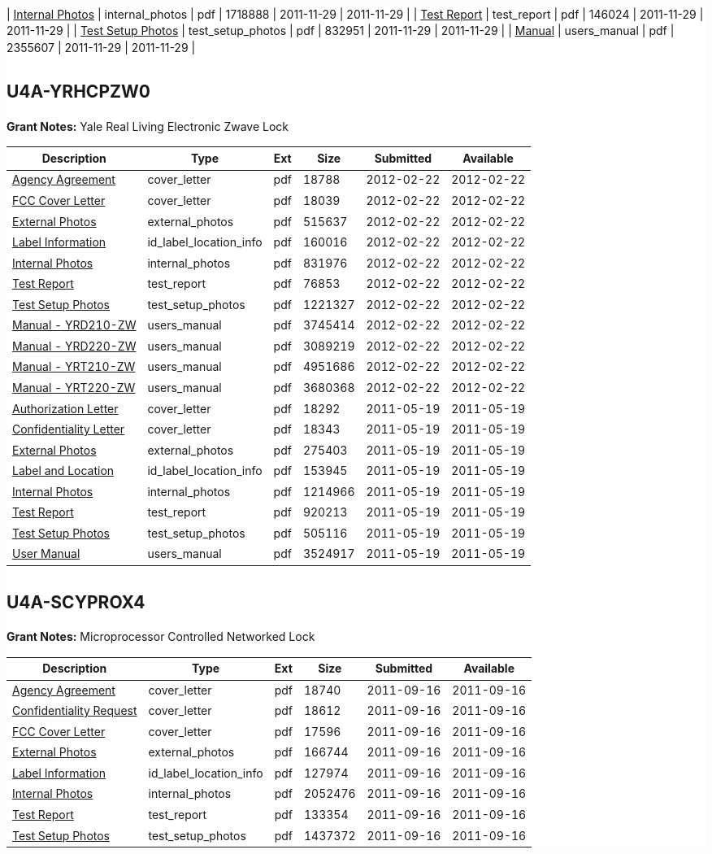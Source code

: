 | [Internal Photos](U4A-SCYICLS3/1099ad1f3d9b74872d6de60fe94a5ed1/1590080.pdf) | internal_photos | pdf | 1718888 | 2011-11-29 | 2011-11-29 |
| [Test Report](U4A-SCYICLS3/1099ad1f3d9b74872d6de60fe94a5ed1/1590084.pdf) | test_report | pdf | 146024 | 2011-11-29 | 2011-11-29 |
| [Test Setup Photos](U4A-SCYICLS3/1099ad1f3d9b74872d6de60fe94a5ed1/1590083.pdf) | test_setup_photos | pdf | 832951 | 2011-11-29 | 2011-11-29 |
| [Manual](U4A-SCYICLS3/1099ad1f3d9b74872d6de60fe94a5ed1/1590082.pdf) | users_manual | pdf | 2355607 | 2011-11-29 | 2011-11-29 |
## U4A-YRHCPZW0
**Grant Notes:** Yale Real Living Electronic Zwave Lock

| Description | Type | Ext | Size | Submitted | Available |
| ----------- | ---- | --- | ---- | --------- | --------- |
| [Agency Agreement](U4A-YRHCPZW0/870c6bc1bbafc7d5916bba9d72d75c33/1641734.pdf) | cover_letter | pdf | 18788 | 2012-02-22 | 2012-02-22 |
| [FCC Cover Letter](U4A-YRHCPZW0/870c6bc1bbafc7d5916bba9d72d75c33/1641735.pdf) | cover_letter | pdf | 18039 | 2012-02-22 | 2012-02-22 |
| [External Photos](U4A-YRHCPZW0/870c6bc1bbafc7d5916bba9d72d75c33/1641733.pdf) | external_photos | pdf | 515637 | 2012-02-22 | 2012-02-22 |
| [Label Information](U4A-YRHCPZW0/870c6bc1bbafc7d5916bba9d72d75c33/1641737.pdf) | id_label_location_info | pdf | 160016 | 2012-02-22 | 2012-02-22 |
| [Internal Photos](U4A-YRHCPZW0/870c6bc1bbafc7d5916bba9d72d75c33/1641736.pdf) | internal_photos | pdf | 831976 | 2012-02-22 | 2012-02-22 |
| [Test Report](U4A-YRHCPZW0/870c6bc1bbafc7d5916bba9d72d75c33/1641743.pdf) | test_report | pdf | 76853 | 2012-02-22 | 2012-02-22 |
| [Test Setup Photos](U4A-YRHCPZW0/870c6bc1bbafc7d5916bba9d72d75c33/1641742.pdf) | test_setup_photos | pdf | 1221327 | 2012-02-22 | 2012-02-22 |
| [Manual - YRD210-ZW](U4A-YRHCPZW0/870c6bc1bbafc7d5916bba9d72d75c33/1641738.pdf) | users_manual | pdf | 3745414 | 2012-02-22 | 2012-02-22 |
| [Manual - YRD220-ZW](U4A-YRHCPZW0/870c6bc1bbafc7d5916bba9d72d75c33/1641739.pdf) | users_manual | pdf | 3089219 | 2012-02-22 | 2012-02-22 |
| [Manual - YRT210-ZW](U4A-YRHCPZW0/870c6bc1bbafc7d5916bba9d72d75c33/1641740.pdf) | users_manual | pdf | 4951686 | 2012-02-22 | 2012-02-22 |
| [Manual - YRT220-ZW](U4A-YRHCPZW0/870c6bc1bbafc7d5916bba9d72d75c33/1641741.pdf) | users_manual | pdf | 3680368 | 2012-02-22 | 2012-02-22 |
| [Authorization Letter](U4A-YRHCPZW0/b1b68bb5de8f3d66e897ef636f24b042/1468163.pdf) | cover_letter | pdf | 18292 | 2011-05-19 | 2011-05-19 |
| [Confidentiality Letter](U4A-YRHCPZW0/b1b68bb5de8f3d66e897ef636f24b042/1468164.pdf) | cover_letter | pdf | 18343 | 2011-05-19 | 2011-05-19 |
| [External Photos](U4A-YRHCPZW0/b1b68bb5de8f3d66e897ef636f24b042/1468166.pdf) | external_photos | pdf | 275403 | 2011-05-19 | 2011-05-19 |
| [Label and Location](U4A-YRHCPZW0/b1b68bb5de8f3d66e897ef636f24b042/1468168.pdf) | id_label_location_info | pdf | 153945 | 2011-05-19 | 2011-05-19 |
| [Internal Photos](U4A-YRHCPZW0/b1b68bb5de8f3d66e897ef636f24b042/1468167.pdf) | internal_photos | pdf | 1214966 | 2011-05-19 | 2011-05-19 |
| [Test Report](U4A-YRHCPZW0/b1b68bb5de8f3d66e897ef636f24b042/1468173.pdf) | test_report | pdf | 920213 | 2011-05-19 | 2011-05-19 |
| [Test Setup Photos](U4A-YRHCPZW0/b1b68bb5de8f3d66e897ef636f24b042/1468174.pdf) | test_setup_photos | pdf | 505116 | 2011-05-19 | 2011-05-19 |
| [User Manual](U4A-YRHCPZW0/b1b68bb5de8f3d66e897ef636f24b042/1468175.pdf) | users_manual | pdf | 3524917 | 2011-05-19 | 2011-05-19 |
## U4A-SCYPROX4
**Grant Notes:** Microprocessor Controlled Networked Lock

| Description | Type | Ext | Size | Submitted | Available |
| ----------- | ---- | --- | ---- | --------- | --------- |
| [Agency Agreement](U4A-SCYPROX4/7903d3bb276b837adc39f7405903bcea/1542700.pdf) | cover_letter | pdf | 18740 | 2011-09-16 | 2011-09-16 |
| [Confidentiality Request](U4A-SCYPROX4/7903d3bb276b837adc39f7405903bcea/1542701.pdf) | cover_letter | pdf | 18612 | 2011-09-16 | 2011-09-16 |
| [FCC Cover Letter](U4A-SCYPROX4/7903d3bb276b837adc39f7405903bcea/1542702.pdf) | cover_letter | pdf | 17596 | 2011-09-16 | 2011-09-16 |
| [External Photos](U4A-SCYPROX4/7903d3bb276b837adc39f7405903bcea/1542699.pdf) | external_photos | pdf | 166744 | 2011-09-16 | 2011-09-16 |
| [Label Information](U4A-SCYPROX4/7903d3bb276b837adc39f7405903bcea/1542704.pdf) | id_label_location_info | pdf | 127974 | 2011-09-16 | 2011-09-16 |
| [Internal Photos](U4A-SCYPROX4/7903d3bb276b837adc39f7405903bcea/1542703.pdf) | internal_photos | pdf | 2052476 | 2011-09-16 | 2011-09-16 |
| [Test Report](U4A-SCYPROX4/7903d3bb276b837adc39f7405903bcea/1542707.pdf) | test_report | pdf | 133354 | 2011-09-16 | 2011-09-16 |
| [Test Setup Photos](U4A-SCYPROX4/7903d3bb276b837adc39f7405903bcea/1542705.pdf) | test_setup_photos | pdf | 1437372 | 2011-09-16 | 2011-09-16 |
